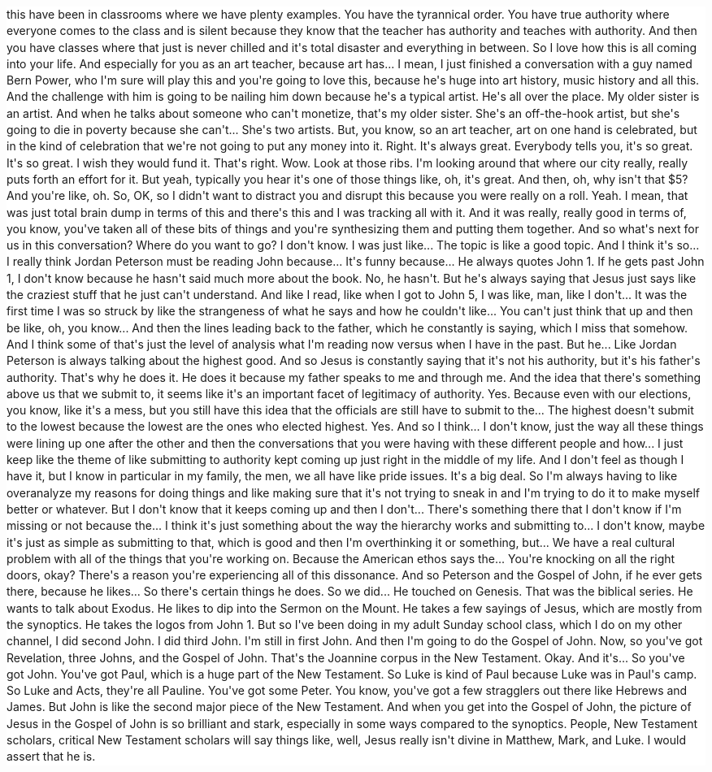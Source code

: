 this have been in classrooms where we have plenty examples. You have the tyrannical order. You have true authority where everyone comes to the class and is silent because they know that the teacher has authority and teaches with authority. And then you have classes where that just is never chilled and it's total disaster and everything in between. So I love how this is all coming into your life. And especially for you as an art teacher, because art has... I mean, I just finished a conversation with a guy named Bern Power, who I'm sure will play this and you're going to love this, because he's huge into art history, music history and all this. And the challenge with him is going to be nailing him down because he's a typical artist. He's all over the place. My older sister is an artist. And when he talks about someone who can't monetize, that's my older sister. She's an off-the-hook artist, but she's going to die in poverty because she can't... She's two artists. But, you know, so an art teacher, art on one hand is celebrated, but in the kind of celebration that we're not going to put any money into it. Right. It's always great. Everybody tells you, it's so great. It's so great. I wish they would fund it. That's right. Wow. Look at those ribs. I'm looking around that where our city really, really puts forth an effort for it. But yeah, typically you hear it's one of those things like, oh, it's great. And then, oh, why isn't that $5? And you're like, oh. So, OK, so I didn't want to distract you and disrupt this because you were really on a roll. Yeah. I mean, that was just total brain dump in terms of this and there's this and I was tracking all with it. And it was really, really good in terms of, you know, you've taken all of these bits of things and you're synthesizing them and putting them together. And so what's next for us in this conversation? Where do you want to go? I don't know. I was just like... The topic is like a good topic. And I think it's so... I really think Jordan Peterson must be reading John because... It's funny because... He always quotes John 1. If he gets past John 1, I don't know because he hasn't said much more about the book. No, he hasn't. But he's always saying that Jesus just says like the craziest stuff that he just can't understand. And like I read, like when I got to John 5, I was like, man, like I don't... It was the first time I was so struck by like the strangeness of what he says and how he couldn't like... You can't just think that up and then be like, oh, you know... And then the lines leading back to the father, which he constantly is saying, which I miss that somehow. And I think some of that's just the level of analysis what I'm reading now versus when I have in the past. But he... Like Jordan Peterson is always talking about the highest good. And so Jesus is constantly saying that it's not his authority, but it's his father's authority. That's why he does it. He does it because my father speaks to me and through me. And the idea that there's something above us that we submit to, it seems like it's an important facet of legitimacy of authority. Yes. Because even with our elections, you know, like it's a mess, but you still have this idea that the officials are still have to submit to the... The highest doesn't submit to the lowest because the lowest are the ones who elected highest. Yes. And so I think... I don't know, just the way all these things were lining up one after the other and then the conversations that you were having with these different people and how... I just keep like the theme of like submitting to authority kept coming up just right in the middle of my life. And I don't feel as though I have it, but I know in particular in my family, the men, we all have like pride issues. It's a big deal. So I'm always having to like overanalyze my reasons for doing things and like making sure that it's not trying to sneak in and I'm trying to do it to make myself better or whatever. But I don't know that it keeps coming up and then I don't... There's something there that I don't know if I'm missing or not because the... I think it's just something about the way the hierarchy works and submitting to... I don't know, maybe it's just as simple as submitting to that, which is good and then I'm overthinking it or something, but... We have a real cultural problem with all of the things that you're working on. Because the American ethos says the... You're knocking on all the right doors, okay? There's a reason you're experiencing all of this dissonance. And so Peterson and the Gospel of John, if he ever gets there, because he likes... So there's certain things he does. So we did... He touched on Genesis. That was the biblical series. He wants to talk about Exodus. He likes to dip into the Sermon on the Mount. He takes a few sayings of Jesus, which are mostly from the synoptics. He takes the logos from John 1. But so I've been doing in my adult Sunday school class, which I do on my other channel, I did second John. I did third John. I'm still in first John. And then I'm going to do the Gospel of John. Now, so you've got Revelation, three Johns, and the Gospel of John. That's the Joannine corpus in the New Testament. Okay. And it's... So you've got John. You've got Paul, which is a huge part of the New Testament. So Luke is kind of Paul because Luke was in Paul's camp. So Luke and Acts, they're all Pauline. You've got some Peter. You know, you've got a few stragglers out there like Hebrews and James. But John is like the second major piece of the New Testament. And when you get into the Gospel of John, the picture of Jesus in the Gospel of John is so brilliant and stark, especially in some ways compared to the synoptics. People, New Testament scholars, critical New Testament scholars will say things like, well, Jesus really isn't divine in Matthew, Mark, and Luke. I would assert that he is.
